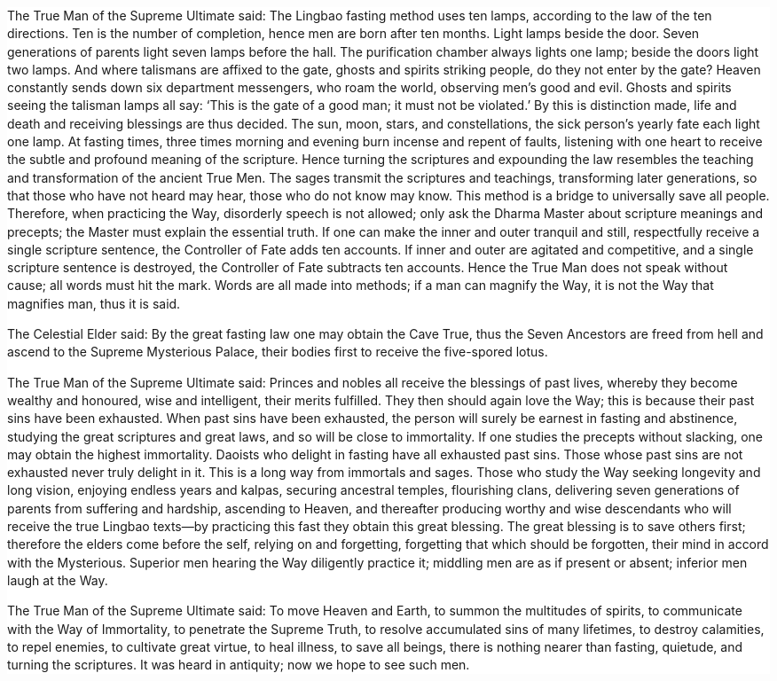 The True Man of the Supreme Ultimate said: The Lingbao fasting method uses ten lamps, according to the law of the ten directions. Ten is the number of completion, hence men are born after ten months. Light lamps beside the door. Seven generations of parents light seven lamps before the hall. The purification chamber always lights one lamp; beside the doors light two lamps. And where talismans are affixed to the gate, ghosts and spirits striking people, do they not enter by the gate? Heaven constantly sends down six department messengers, who roam the world, observing men’s good and evil. Ghosts and spirits seeing the talisman lamps all say: ‘This is the gate of a good man; it must not be violated.’ By this is distinction made, life and death and receiving blessings are thus decided. The sun, moon, stars, and constellations, the sick person’s yearly fate each light one lamp. At fasting times, three times morning and evening burn incense and repent of faults, listening with one heart to receive the subtle and profound meaning of the scripture. Hence turning the scriptures and expounding the law resembles the teaching and transformation of the ancient True Men. The sages transmit the scriptures and teachings, transforming later generations, so that those who have not heard may hear, those who do not know may know. This method is a bridge to universally save all people. Therefore, when practicing the Way, disorderly speech is not allowed; only ask the Dharma Master about scripture meanings and precepts; the Master must explain the essential truth. If one can make the inner and outer tranquil and still, respectfully receive a single scripture sentence, the Controller of Fate adds ten accounts. If inner and outer are agitated and competitive, and a single scripture sentence is destroyed, the Controller of Fate subtracts ten accounts. Hence the True Man does not speak without cause; all words must hit the mark. Words are all made into methods; if a man can magnify the Way, it is not the Way that magnifies man, thus it is said.

The Celestial Elder said: By the great fasting law one may obtain the Cave True, thus the Seven Ancestors are freed from hell and ascend to the Supreme Mysterious Palace, their bodies first to receive the five-spored lotus.

The True Man of the Supreme Ultimate said: Princes and nobles all receive the blessings of past lives, whereby they become wealthy and honoured, wise and intelligent, their merits fulfilled. They then should again love the Way; this is because their past sins have been exhausted. When past sins have been exhausted, the person will surely be earnest in fasting and abstinence, studying the great scriptures and great laws, and so will be close to immortality. If one studies the precepts without slacking, one may obtain the highest immortality. Daoists who delight in fasting have all exhausted past sins. Those whose past sins are not exhausted never truly delight in it. This is a long way from immortals and sages. Those who study the Way seeking longevity and long vision, enjoying endless years and kalpas, securing ancestral temples, flourishing clans, delivering seven generations of parents from suffering and hardship, ascending to Heaven, and thereafter producing worthy and wise descendants who will receive the true Lingbao texts—by practicing this fast they obtain this great blessing. The great blessing is to save others first; therefore the elders come before the self, relying on and forgetting, forgetting that which should be forgotten, their mind in accord with the Mysterious. Superior men hearing the Way diligently practice it; middling men are as if present or absent; inferior men laugh at the Way.

The True Man of the Supreme Ultimate said: To move Heaven and Earth, to summon the multitudes of spirits, to communicate with the Way of Immortality, to penetrate the Supreme Truth, to resolve accumulated sins of many lifetimes, to destroy calamities, to repel enemies, to cultivate great virtue, to heal illness, to save all beings, there is nothing nearer than fasting, quietude, and turning the scriptures. It was heard in antiquity; now we hope to see such men.
